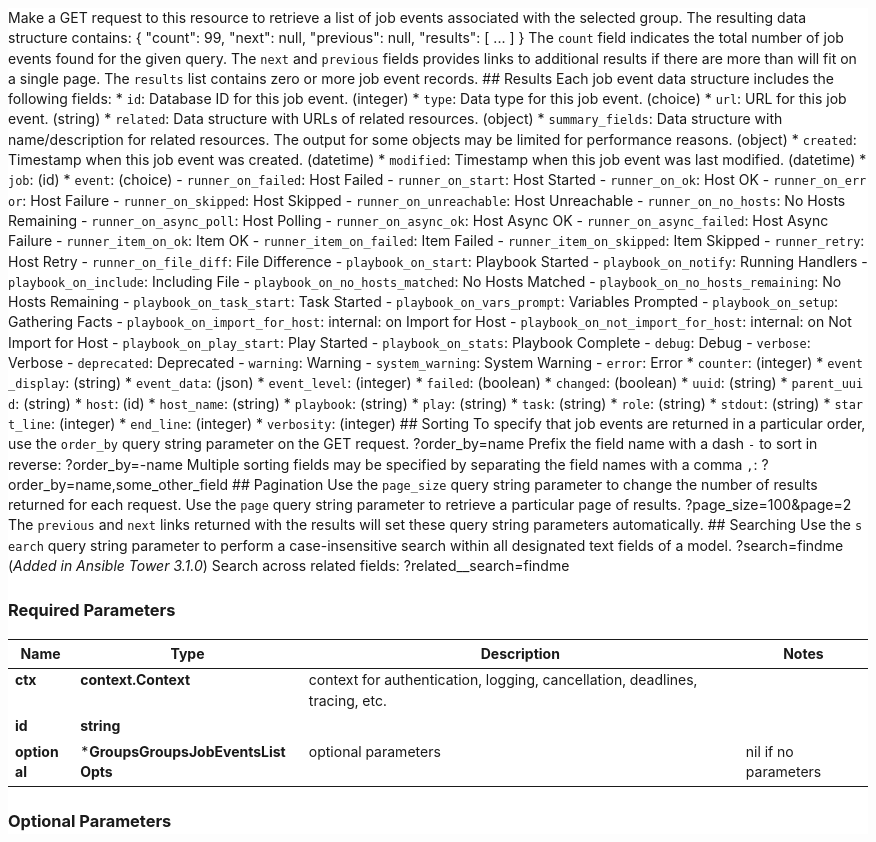  Make a GET request to this resource to retrieve a list of job events associated with the selected group.  The resulting data structure contains:      {         \"count\": 99,         \"next\": null,         \"previous\": null,         \"results\": [             ...         ]     }  The `count` field indicates the total number of job events found for the given query.  The `next` and `previous` fields provides links to additional results if there are more than will fit on a single page.  The `results` list contains zero or more job event records.    ## Results  Each job event data structure includes the following fields:  * `id`: Database ID for this job event. (integer) * `type`: Data type for this job event. (choice) * `url`: URL for this job event. (string) * `related`: Data structure with URLs of related resources. (object) * `summary_fields`: Data structure with name/description for related resources.  The output for some objects may be limited for performance reasons. (object) * `created`: Timestamp when this job event was created. (datetime) * `modified`: Timestamp when this job event was last modified. (datetime) * `job`:  (id) * `event`:  (choice)     - `runner_on_failed`: Host Failed     - `runner_on_start`: Host Started     - `runner_on_ok`: Host OK     - `runner_on_error`: Host Failure     - `runner_on_skipped`: Host Skipped     - `runner_on_unreachable`: Host Unreachable     - `runner_on_no_hosts`: No Hosts Remaining     - `runner_on_async_poll`: Host Polling     - `runner_on_async_ok`: Host Async OK     - `runner_on_async_failed`: Host Async Failure     - `runner_item_on_ok`: Item OK     - `runner_item_on_failed`: Item Failed     - `runner_item_on_skipped`: Item Skipped     - `runner_retry`: Host Retry     - `runner_on_file_diff`: File Difference     - `playbook_on_start`: Playbook Started     - `playbook_on_notify`: Running Handlers     - `playbook_on_include`: Including File     - `playbook_on_no_hosts_matched`: No Hosts Matched     - `playbook_on_no_hosts_remaining`: No Hosts Remaining     - `playbook_on_task_start`: Task Started     - `playbook_on_vars_prompt`: Variables Prompted     - `playbook_on_setup`: Gathering Facts     - `playbook_on_import_for_host`: internal: on Import for Host     - `playbook_on_not_import_for_host`: internal: on Not Import for Host     - `playbook_on_play_start`: Play Started     - `playbook_on_stats`: Playbook Complete     - `debug`: Debug     - `verbose`: Verbose     - `deprecated`: Deprecated     - `warning`: Warning     - `system_warning`: System Warning     - `error`: Error * `counter`:  (integer) * `event_display`:  (string) * `event_data`:  (json) * `event_level`:  (integer) * `failed`:  (boolean) * `changed`:  (boolean) * `uuid`:  (string) * `parent_uuid`:  (string) * `host`:  (id) * `host_name`:  (string) * `playbook`:  (string) * `play`:  (string) * `task`:  (string) * `role`:  (string) * `stdout`:  (string) * `start_line`:  (integer) * `end_line`:  (integer) * `verbosity`:  (integer)    ## Sorting  To specify that job events are returned in a particular order, use the `order_by` query string parameter on the GET request.      ?order_by=name  Prefix the field name with a dash `-` to sort in reverse:      ?order_by=-name  Multiple sorting fields may be specified by separating the field names with a comma `,`:      ?order_by=name,some_other_field  ## Pagination  Use the `page_size` query string parameter to change the number of results returned for each request.  Use the `page` query string parameter to retrieve a particular page of results.      ?page_size=100&page=2  The `previous` and `next` links returned with the results will set these query string parameters automatically.  ## Searching  Use the `search` query string parameter to perform a case-insensitive search within all designated text fields of a model.      ?search=findme  (_Added in Ansible Tower 3.1.0_) Search across related fields:      ?related__search=findme

### Required Parameters


Name | Type | Description  | Notes
------------- | ------------- | ------------- | -------------
**ctx** | **context.Context** | context for authentication, logging, cancellation, deadlines, tracing, etc.
**id** | **string**|  | 
 **optional** | ***GroupsGroupsJobEventsListOpts** | optional parameters | nil if no parameters

### Optional Parameters
